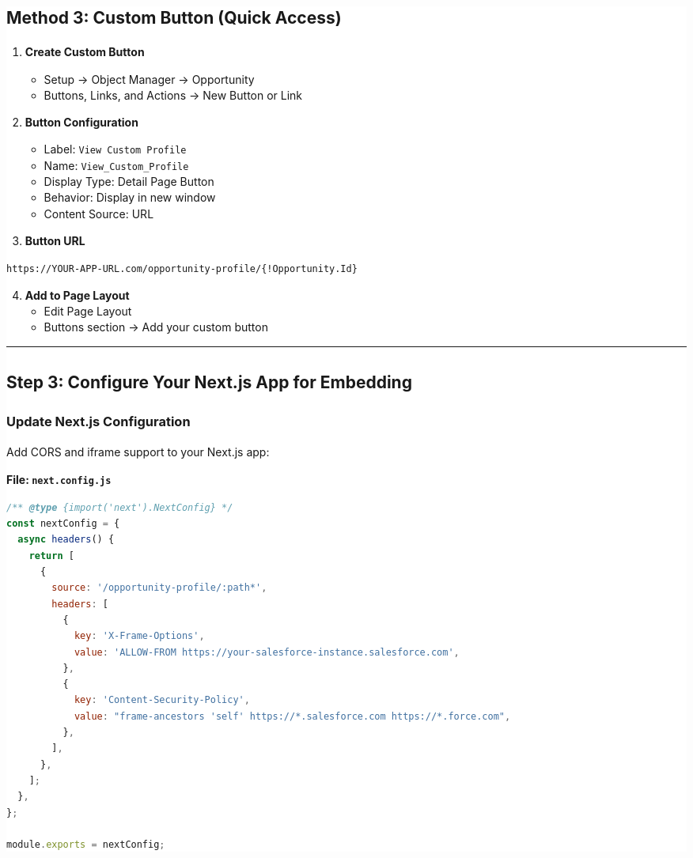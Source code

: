 
## Method 3: Custom Button (Quick Access)

1. **Create Custom Button**
   - Setup → Object Manager → Opportunity
   - Buttons, Links, and Actions → New Button or Link

2. **Button Configuration**
   - Label: `View Custom Profile`
   - Name: `View_Custom_Profile`
   - Display Type: Detail Page Button
   - Behavior: Display in new window
   - Content Source: URL

3. **Button URL**
```
https://YOUR-APP-URL.com/opportunity-profile/{!Opportunity.Id}
```

4. **Add to Page Layout**
   - Edit Page Layout
   - Buttons section → Add your custom button

---

## Step 3: Configure Your Next.js App for Embedding

### Update Next.js Configuration

Add CORS and iframe support to your Next.js app:

**File: `next.config.js`**
```javascript
/** @type {import('next').NextConfig} */
const nextConfig = {
  async headers() {
    return [
      {
        source: '/opportunity-profile/:path*',
        headers: [
          {
            key: 'X-Frame-Options',
            value: 'ALLOW-FROM https://your-salesforce-instance.salesforce.com',
          },
          {
            key: 'Content-Security-Policy',
            value: "frame-ancestors 'self' https://*.salesforce.com https://*.force.com",
          },
        ],
      },
    ];
  },
};

module.exports = nextConfig;
```
